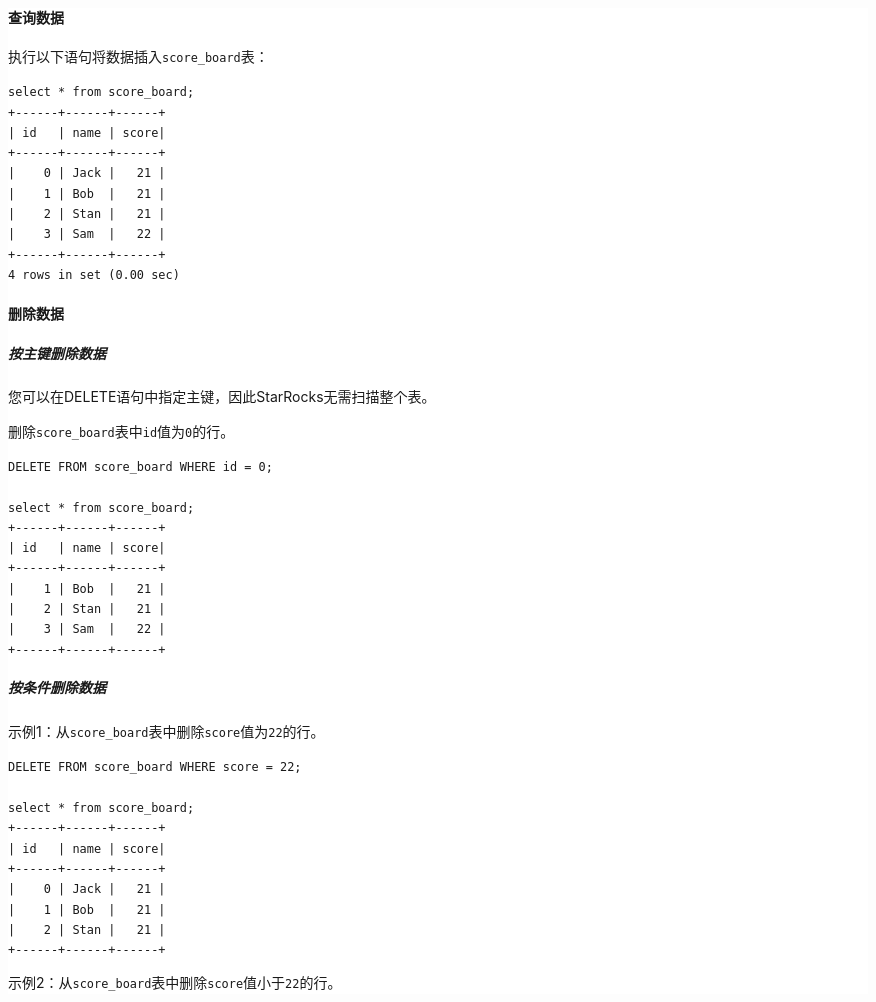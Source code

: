 #### 查询数据

执行以下语句将数据插入`score_board`表：

```Plain
select * from score_board;
+------+------+------+
| id   | name | score|
+------+------+------+
|    0 | Jack |   21 |
|    1 | Bob  |   21 |
|    2 | Stan |   21 |
|    3 | Sam  |   22 |
+------+------+------+
4 rows in set (0.00 sec)
```

#### 删除数据

##### 按主键删除数据

您可以在DELETE语句中指定主键，因此StarRocks无需扫描整个表。

删除`score_board`表中`id`值为`0`的行。

```Plain
DELETE FROM score_board WHERE id = 0;

select * from score_board;
+------+------+------+
| id   | name | score|
+------+------+------+
|    1 | Bob  |   21 |
|    2 | Stan |   21 |
|    3 | Sam  |   22 |
+------+------+------+
```

##### 按条件删除数据

示例1：从`score_board`表中删除`score`值为`22`的行。

```Plain
DELETE FROM score_board WHERE score = 22;

select * from score_board;
+------+------+------+
| id   | name | score|
+------+------+------+
|    0 | Jack |   21 |
|    1 | Bob  |   21 |
|    2 | Stan |   21 |
+------+------+------+
```

示例2：从`score_board`表中删除`score`值小于`22`的行。

